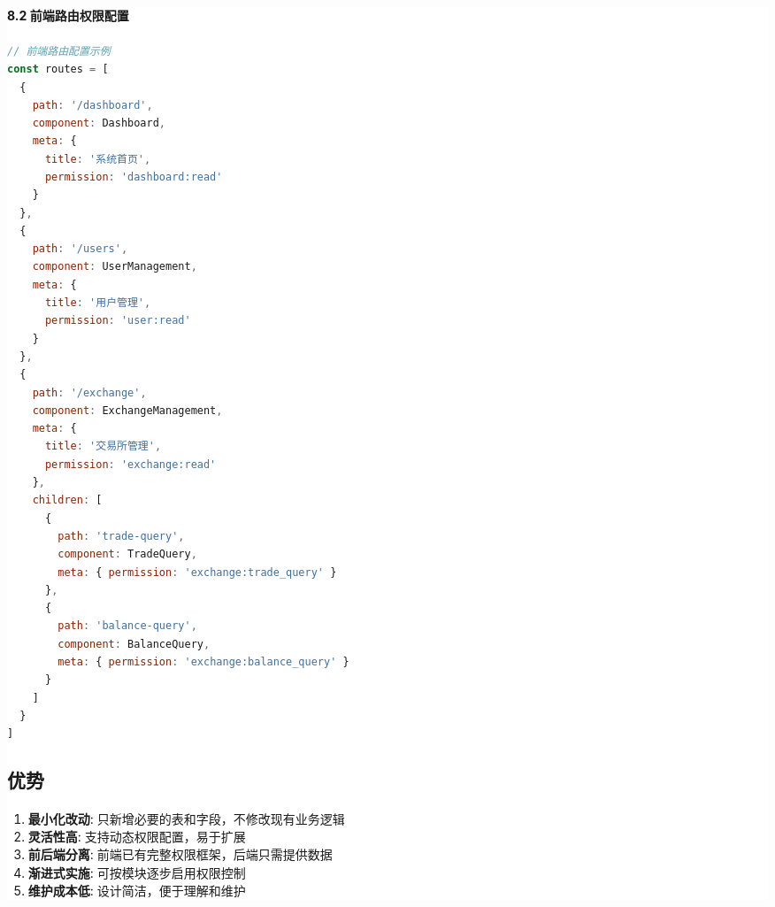 #### 8.2 前端路由权限配置
```javascript
// 前端路由配置示例
const routes = [
  {
    path: '/dashboard',
    component: Dashboard,
    meta: { 
      title: '系统首页',
      permission: 'dashboard:read'
    }
  },
  {
    path: '/users',
    component: UserManagement,
    meta: { 
      title: '用户管理',
      permission: 'user:read'
    }
  },
  {
    path: '/exchange',
    component: ExchangeManagement,
    meta: { 
      title: '交易所管理',
      permission: 'exchange:read'
    },
    children: [
      {
        path: 'trade-query',
        component: TradeQuery,
        meta: { permission: 'exchange:trade_query' }
      },
      {
        path: 'balance-query', 
        component: BalanceQuery,
        meta: { permission: 'exchange:balance_query' }
      }
    ]
  }
]
```

## 优势

1. **最小化改动**: 只新增必要的表和字段，不修改现有业务逻辑
2. **灵活性高**: 支持动态权限配置，易于扩展
3. **前后端分离**: 前端已有完整权限框架，后端只需提供数据
4. **渐进式实施**: 可按模块逐步启用权限控制
5. **维护成本低**: 设计简洁，便于理解和维护
